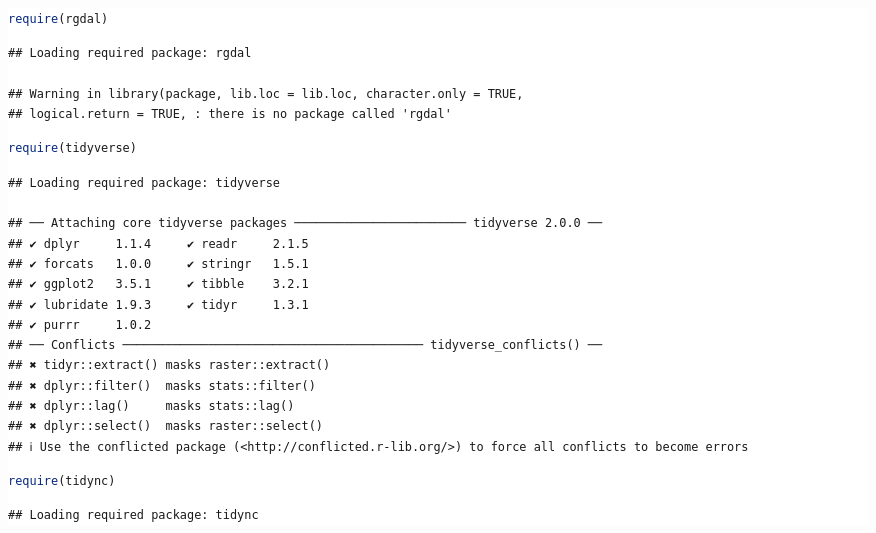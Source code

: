 ``` r
require(rgdal)
```

    ## Loading required package: rgdal

    ## Warning in library(package, lib.loc = lib.loc, character.only = TRUE,
    ## logical.return = TRUE, : there is no package called 'rgdal'

``` r
require(tidyverse)
```

    ## Loading required package: tidyverse

    ## ── Attaching core tidyverse packages ──────────────────────── tidyverse 2.0.0 ──
    ## ✔ dplyr     1.1.4     ✔ readr     2.1.5
    ## ✔ forcats   1.0.0     ✔ stringr   1.5.1
    ## ✔ ggplot2   3.5.1     ✔ tibble    3.2.1
    ## ✔ lubridate 1.9.3     ✔ tidyr     1.3.1
    ## ✔ purrr     1.0.2     
    ## ── Conflicts ────────────────────────────────────────── tidyverse_conflicts() ──
    ## ✖ tidyr::extract() masks raster::extract()
    ## ✖ dplyr::filter()  masks stats::filter()
    ## ✖ dplyr::lag()     masks stats::lag()
    ## ✖ dplyr::select()  masks raster::select()
    ## ℹ Use the conflicted package (<http://conflicted.r-lib.org/>) to force all conflicts to become errors

``` r
require(tidync)
```

    ## Loading required package: tidync
